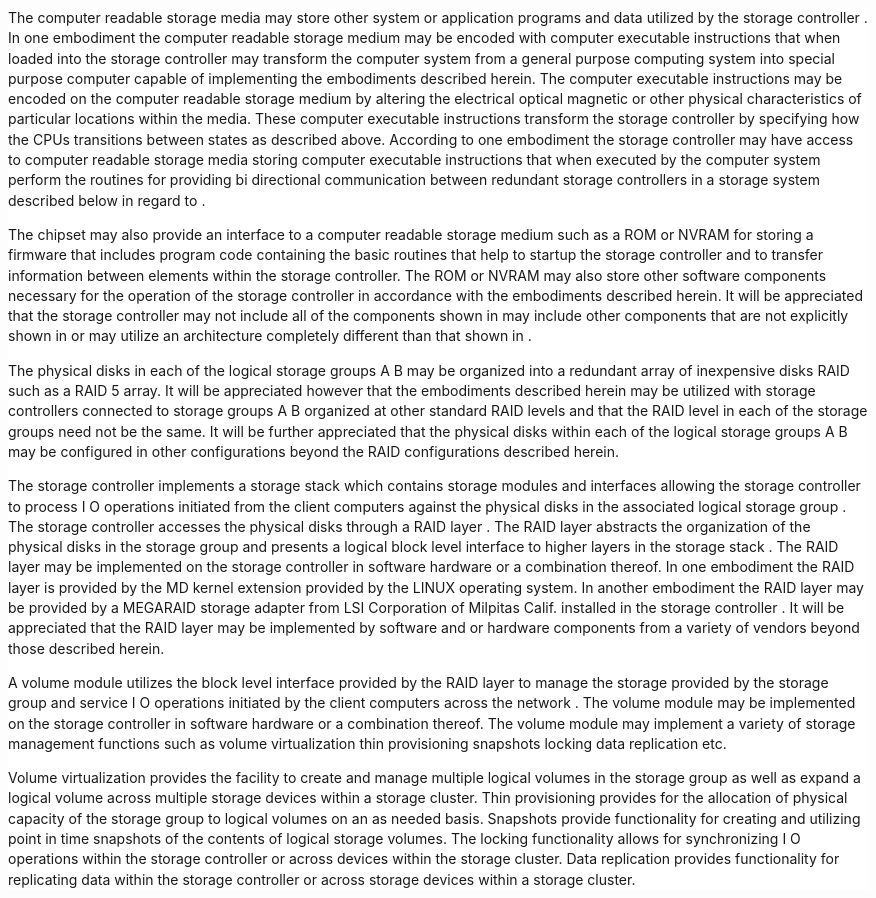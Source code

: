 The computer readable storage media may store other system or application programs and data utilized by the storage controller . In one embodiment the computer readable storage medium may be encoded with computer executable instructions that when loaded into the storage controller may transform the computer system from a general purpose computing system into special purpose computer capable of implementing the embodiments described herein. The computer executable instructions may be encoded on the computer readable storage medium by altering the electrical optical magnetic or other physical characteristics of particular locations within the media. These computer executable instructions transform the storage controller by specifying how the CPUs transitions between states as described above. According to one embodiment the storage controller may have access to computer readable storage media storing computer executable instructions that when executed by the computer system perform the routines for providing bi directional communication between redundant storage controllers in a storage system described below in regard to .

The chipset may also provide an interface to a computer readable storage medium such as a ROM or NVRAM for storing a firmware that includes program code containing the basic routines that help to startup the storage controller and to transfer information between elements within the storage controller. The ROM or NVRAM may also store other software components necessary for the operation of the storage controller in accordance with the embodiments described herein. It will be appreciated that the storage controller may not include all of the components shown in may include other components that are not explicitly shown in or may utilize an architecture completely different than that shown in .

The physical disks in each of the logical storage groups A B may be organized into a redundant array of inexpensive disks RAID such as a RAID 5 array. It will be appreciated however that the embodiments described herein may be utilized with storage controllers connected to storage groups A B organized at other standard RAID levels and that the RAID level in each of the storage groups need not be the same. It will be further appreciated that the physical disks within each of the logical storage groups A B may be configured in other configurations beyond the RAID configurations described herein.

The storage controller implements a storage stack which contains storage modules and interfaces allowing the storage controller to process I O operations initiated from the client computers against the physical disks in the associated logical storage group . The storage controller accesses the physical disks through a RAID layer . The RAID layer abstracts the organization of the physical disks in the storage group and presents a logical block level interface to higher layers in the storage stack . The RAID layer may be implemented on the storage controller in software hardware or a combination thereof. In one embodiment the RAID layer is provided by the MD kernel extension provided by the LINUX operating system. In another embodiment the RAID layer may be provided by a MEGARAID storage adapter from LSI Corporation of Milpitas Calif. installed in the storage controller . It will be appreciated that the RAID layer may be implemented by software and or hardware components from a variety of vendors beyond those described herein.

A volume module utilizes the block level interface provided by the RAID layer to manage the storage provided by the storage group and service I O operations initiated by the client computers across the network . The volume module may be implemented on the storage controller in software hardware or a combination thereof. The volume module may implement a variety of storage management functions such as volume virtualization thin provisioning snapshots locking data replication etc.

Volume virtualization provides the facility to create and manage multiple logical volumes in the storage group as well as expand a logical volume across multiple storage devices within a storage cluster. Thin provisioning provides for the allocation of physical capacity of the storage group to logical volumes on an as needed basis. Snapshots provide functionality for creating and utilizing point in time snapshots of the contents of logical storage volumes. The locking functionality allows for synchronizing I O operations within the storage controller or across devices within the storage cluster. Data replication provides functionality for replicating data within the storage controller or across storage devices within a storage cluster.
